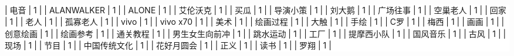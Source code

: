 | 电音 | 1 |
| ALANWALKER | 1 |
| ALONE | 1 |
| 艾伦沃克 | 1 |
| 买瓜 | 1 |
| 导演小策 | 1 |
| 刘大鹅 | 1 |
| 广场往事 | 1 |
| 空巢老人 | 1 |
| 回家 | 1 |
| 老人 | 1 |
| 孤寡老人 | 1 |
| vivo | 1 |
| vivo x70 | 1 |
| 美术 | 1 |
| 绘画过程 | 1 |
| 大触 | 1 |
| 手绘 | 1 |
| C罗 | 1 |
| 梅西 | 1 |
| 画画 | 1 |
| 创意绘画 | 1 |
| 绘画参考 | 1 |
| 通关教程 | 1 |
| 男生女生向前冲 | 1 |
| 跳水运动 | 1 |
| 工厂 | 1 |
| 提摩西小队 | 1 |
| 国风音乐 | 1 |
| 古风 | 1 |
| 现场 | 1 |
| 节目 | 1 |
| 中国传统文化 | 1 |
| 花好月圆会 | 1 |
| 正义 | 1 |
| 读书 | 1 |
| 罗翔 | 1 |